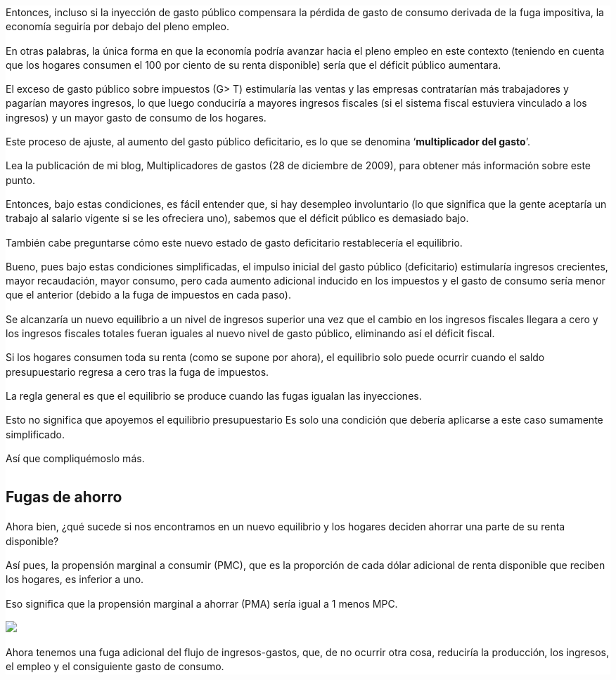 Entonces, incluso si la inyección de gasto público compensara la pérdida de gasto de consumo derivada de la fuga impositiva, la economía seguiría por debajo del pleno empleo.

En otras palabras, la única forma en que la economía podría avanzar hacia el pleno empleo en este contexto (teniendo en cuenta que los hogares consumen el 100 por ciento de su renta disponible) sería que el déficit público aumentara.

El exceso de gasto público sobre impuestos (G> T) estimularía las ventas y las empresas contratarían más trabajadores y pagarían mayores ingresos, lo que luego conduciría a mayores ingresos fiscales (si el sistema fiscal estuviera vinculado a los ingresos) y un mayor gasto de consumo de los hogares.

Este proceso de ajuste, al aumento del gasto público deficitario, es lo que se denomina ‘**multiplicador del gasto**’.

Lea la publicación de mi blog, Multiplicadores de gastos (28 de diciembre de 2009), para obtener más información sobre este punto.

Entonces, bajo estas condiciones, es fácil entender que, si hay desempleo involuntario (lo que significa que la gente aceptaría un trabajo al salario vigente si se les ofreciera uno), sabemos que el déficit público es demasiado bajo.

También cabe preguntarse cómo este nuevo estado de gasto deficitario restablecería el equilibrio.

Bueno, pues bajo estas condiciones simplificadas, el impulso inicial del gasto público (deficitario) estimularía ingresos crecientes, mayor recaudación, mayor consumo, pero cada aumento adicional inducido en los impuestos y el gasto de consumo sería menor que el anterior (debido a la fuga de impuestos en cada paso).

Se alcanzaría un nuevo equilibrio a un nivel de ingresos superior una vez que el cambio en los ingresos fiscales llegara a cero y los ingresos fiscales totales fueran iguales al nuevo nivel de gasto público, eliminando así el déficit fiscal.

Si los hogares consumen toda su renta (como se supone por ahora), el equilibrio solo puede ocurrir cuando el saldo presupuestario regresa a cero tras la fuga de impuestos.

La regla general es que el equilibrio se produce cuando las fugas igualan las inyecciones.

Esto no significa que apoyemos el equilibrio presupuestario Es solo una condición que debería aplicarse a este caso sumamente simplificado.

Así que compliquémoslo más.

## Fugas de ahorro

Ahora bien, ¿qué sucede si nos encontramos en un nuevo equilibrio y los hogares deciden ahorrar una parte de su renta disponible?

Así pues, la propensión marginal a consumir (PMC), que es la proporción de cada dólar adicional de renta disponible que reciben los hogares, es inferior a uno.

Eso significa que la propensión marginal a ahorrar (PMA) sería igual a 1 menos MPC.

![](/images/content/Cartoon-5-1024x544.webp)

Ahora tenemos una fuga adicional del flujo de ingresos-gastos, que, de no ocurrir otra cosa, reduciría la producción, los ingresos, el empleo y el consiguiente gasto de consumo.
